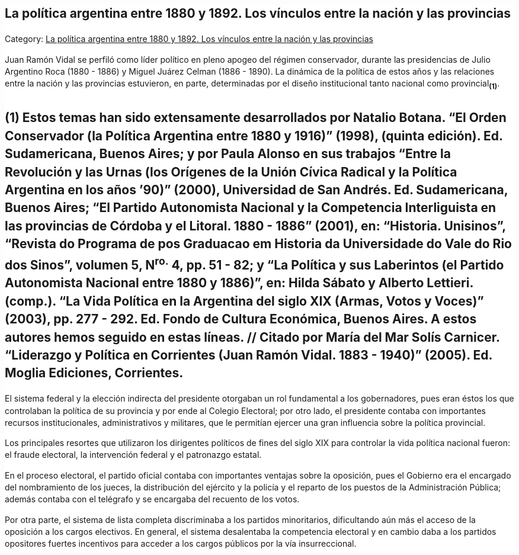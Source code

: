 ## La política argentina entre 1880 y 1892. Los vínculos entre la nación y las provincias

Category: [La política argentina entre 1880 y 1892. Los vínculos entre la nación y las provincias](http://descubrircorrientes.com.ar/2012/index.php/4051-corrientes-en-la-familia-argentina-1870-a-la-actualidad/gobiernos-autonomistas-de-gallino-a-ruiz-1880-1897/segundo-mandato-de-manuel-derqui/la-politica-argentina-entre-1880-y-1892-los-vinculos-entre-la-nacion-y-las-provincias)

Juan Ramón Vidal se perfiló como líder político en pleno apogeo del régimen conservador, durante las presidencias de Julio Argentino Roca (1880 - 1886) y Miguel Juárez Celman (1886 - 1890). La dinámica de la política de estos años y las relaciones entre la nación y las provincias estuvieron, en parte, determinadas por el diseño institucional tanto nacional como provincial<sub><strong>(1)</strong></sub>.

## **(1)** Estos temas han sido extensamente desarrollados por Natalio Botana. “El Orden Conservador (la Política Argentina entre 1880 y 1916)” (1998), (quinta edición). Ed. Sudamericana, Buenos Aires; y por Paula Alonso en sus trabajos “Entre la Revolución y las Urnas (los Orígenes de la Unión Cívica Radical y la Política Argentina en los años ’90)” (2000), Universidad de San Andrés. Ed. Sudamericana, Buenos Aires; “El Partido Autonomista Nacional y la Competencia Interliguista en las provincias de Córdoba y el Litoral. 1880 - 1886” (2001), en: “Historia. Unisinos”, “Revista do Programa de pos Graduacao em Historia da Universidade do Vale do Rio dos Sinos”, volumen 5, N<sup>ro.</sup> 4, pp. 51 - 82; y “La Política y sus Laberintos (el Partido Autonomista Nacional entre 1880 y 1886)”, en: Hilda Sábato y Alberto Lettieri. (comp.). “La Vida Política en la Argentina del siglo XIX (Armas, Votos y Voces)” (2003), pp. 277 - 292. Ed. Fondo de Cultura Económica, Buenos Aires. A estos autores hemos seguido en estas líneas. // Citado por María del Mar Solís Carnicer. “Liderazgo y Política en Corrientes (Juan Ramón Vidal. 1883 - 1940)” (2005). Ed. Moglia Ediciones, Corrientes.

El sistema federal y la elección indirecta del presidente otorgaban un rol fundamental a los gobernadores, pues eran éstos los que controlaban la política de su provincia y por ende al Colegio Electoral; por otro lado, el presidente contaba con importantes recursos institucionales, administrativos y militares, que le permitían ejercer una gran influencia sobre la política provincial.

Los principales resortes que utilizaron los dirigentes políticos de fines del siglo XIX para controlar la vida política nacional fueron: el fraude electoral, la intervención federal y el patronazgo estatal.

En el proceso electoral, el partido oficial contaba con importantes ventajas sobre la oposición, pues el Gobierno era el encargado del nombramiento de los jueces, la distribución del ejército y la policía y el reparto de los puestos de la Administración Pública; además contaba con el telégrafo y se encargaba del recuento de los votos.

Por otra parte, el sistema de lista completa discriminaba a los partidos minoritarios, dificultando aún más el acceso de la oposición a los cargos electivos. En general, el sistema desalentaba la competencia electoral y en cambio daba a los partidos opositores fuertes incentivos para acceder a los cargos públicos por la vía insurreccional.
